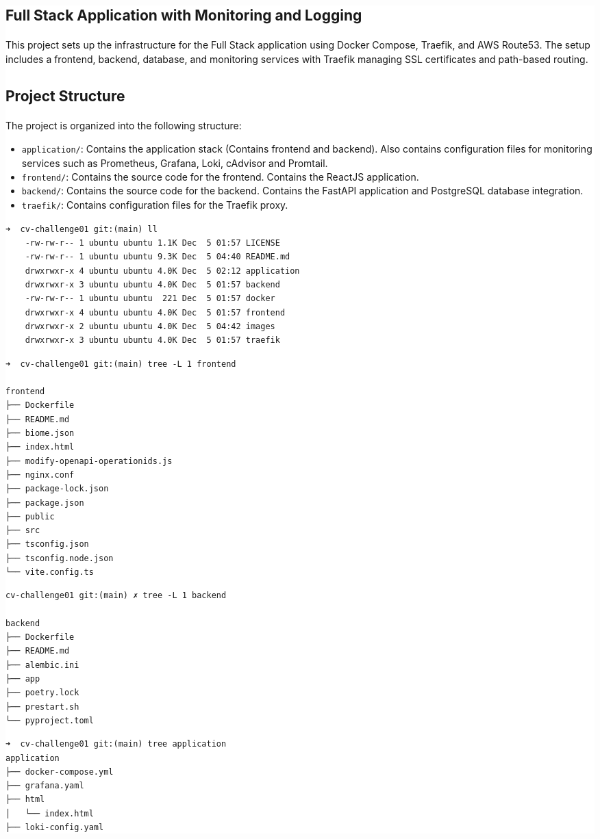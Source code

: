 ## Full Stack Application with Monitoring and Logging

This project sets up the infrastructure for the Full Stack application using Docker Compose, Traefik, and AWS Route53. The setup includes a frontend, backend, database, and monitoring services with Traefik managing SSL certificates and path-based routing.

## Project Structure

The project is organized into the following structure:

- `application/`: Contains the application stack (Contains frontend and backend). Also contains configuration files for monitoring services such as Prometheus, Grafana, Loki, cAdvisor and Promtail. 
- `frontend/`: Contains the source code for the frontend. Contains the ReactJS application.
- `backend/`: Contains the source code for the backend. Contains the FastAPI application and PostgreSQL database integration.
- `traefik/`: Contains configuration files for the Traefik proxy.
```
➜  cv-challenge01 git:(main) ll
    -rw-rw-r-- 1 ubuntu ubuntu 1.1K Dec  5 01:57 LICENSE
    -rw-rw-r-- 1 ubuntu ubuntu 9.3K Dec  5 04:40 README.md
    drwxrwxr-x 4 ubuntu ubuntu 4.0K Dec  5 02:12 application
    drwxrwxr-x 3 ubuntu ubuntu 4.0K Dec  5 01:57 backend
    -rw-rw-r-- 1 ubuntu ubuntu  221 Dec  5 01:57 docker
    drwxrwxr-x 4 ubuntu ubuntu 4.0K Dec  5 01:57 frontend
    drwxrwxr-x 2 ubuntu ubuntu 4.0K Dec  5 04:42 images
    drwxrwxr-x 3 ubuntu ubuntu 4.0K Dec  5 01:57 traefik
```
```
➜  cv-challenge01 git:(main) tree -L 1 frontend 

frontend
├── Dockerfile
├── README.md
├── biome.json
├── index.html
├── modify-openapi-operationids.js
├── nginx.conf
├── package-lock.json
├── package.json
├── public
├── src
├── tsconfig.json
├── tsconfig.node.json
└── vite.config.ts
```
```
cv-challenge01 git:(main) ✗ tree -L 1 backend 

backend
├── Dockerfile
├── README.md
├── alembic.ini
├── app
├── poetry.lock
├── prestart.sh
└── pyproject.toml
```
```
➜  cv-challenge01 git:(main) tree application
application
├── docker-compose.yml
├── grafana.yaml
├── html
│   └── index.html
├── loki-config.yaml
```